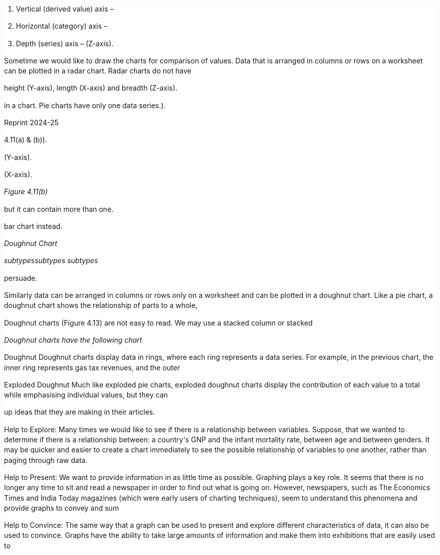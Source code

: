 1. Vertical (derived value) axis –

2. Horizontal (category) axis –

3. Depth (series) axis – (Z-axis).

Sometime we would like to draw the charts for comparison of values. Data that is arranged in columns or rows on a worksheet can be plotted in a radar chart. Radar charts do not have

height (Y-axis), length (X-axis) and breadth (Z-axis).

in a chart. Pie charts have only one data series.).

Reprint 2024-25

4.11(a) & (b)).

(Y-axis).

(X-axis).

*Figure 4.11(b)*

but it can contain more than one.

bar chart instead.

*Doughnut Chart*

*subtypessubtypes subtypes*

persuade.

Similarly data can be arranged in columns or rows only on a worksheet and can be plotted in a doughnut chart. Like a pie chart, a doughnut chart shows the relationship of parts to a whole,

Doughnut charts (Figure 4.13) are not easy to read. We may use a stacked column or stacked

*Doughnut charts have the following chart*

Doughnut Doughnut charts display data in rings, where each ring represents a data series. For example, in the previous chart, the inner ring represents gas tax revenues, and the outer

Exploded Doughnut Much like exploded pie charts, exploded doughnut charts display the contribution of each value to a total while emphasising individual values, but they can

up ideas that they are making in their articles.

Help to Explore: Many times we would like to see if there is a relationship between variables. Suppose, that we wanted to determine if there is a relationship between: a country's GNP and the infant mortality rate, between age and between genders. It may be quicker and easier to create a chart immediately to see the possible relationship of variables to one another, rather than paging through raw data.

Help to Present: We want to provide information in as little time as possible. Graphing plays a key role. It seems that there is no longer any time to sit and read a newspaper in order to find out what is going on. However, newspapers, such as The Economics Times and India Today magazines (which were early users of charting techniques), seem to understand this phenomena and provide graphs to convey and sum

Help to Convince: The same way that a graph can be used to present and explore different characteristics of data, it can also be used to convince. Graphs have the ability to take large amounts of information and make them into exhibitions that are easily used to
